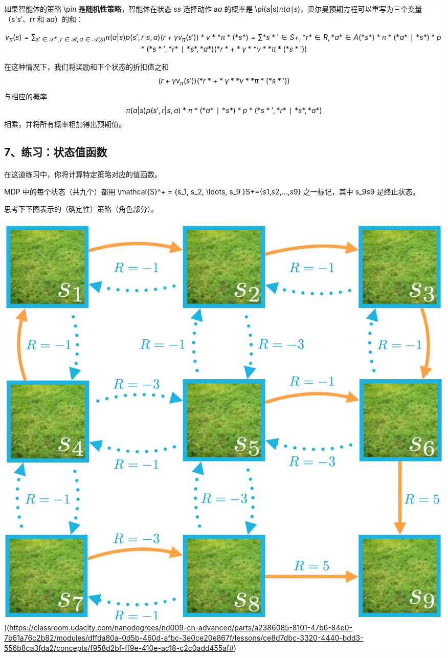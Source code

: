 如果智能体的策略 \pi*π* 是**随机性策略**，智能体在状态 s*s* 选择动作 a*a* 的概率是 \pi(a|s)*π*(*a*∣*s*)，贝尔曼预期方程可以重写为三个变量（s'*s*′、r*r* 和 a*a*）的和：

$$v_\pi(s) = \text{} \sum_{s'\in\mathcal{S}^+, r\in\mathcal{R},a\in\mathcal{A}(s)}\pi(a|s)p(s',r|s,a)(r+\gamma v_\pi(s'))*v**π*(*s*)=∑*s*′∈S+,*r*∈R,*a*∈A(*s*)*π*(*a*∣*s*)*p*(*s*′,*r*∣*s*,*a*)(*r*+*γ**v**π*(*s*′))$$

在这种情况下，我们将奖励和下个状态的折扣值之和$$ (r+\gamma v_\pi(s'))(*r*+*γ**v**π*(*s*′)) $$与相应的概率$$ \pi(a|s)p(s',r|s,a)*π*(*a*∣*s*)*p*(*s*′,*r*∣*s*,*a*) $$相乘，并将所有概率相加得出预期值。



## 7、练习：状态值函数

在这道练习中，你将计算特定策略对应的值函数。

MDP 中的每个状态（共九个）都用 \mathcal{S}^+ = \{s_1, s_2, \ldots, s_9 \}S+={*s*1,*s*2,…,*s*9} 之一标记，其中 s_9*s*9 是终止状态。

思考下下图表示的（确定性）策略（角色部分）。



![img](../assets/media/uda-ml/qinghua/fangan/7-i1.png)](https://classroom.udacity.com/nanodegrees/nd009-cn-advanced/parts/a2386085-8101-47b6-84e0-7b61a76c2b82/modules/dffda80a-0d5b-460d-afbc-3e0ce20e867f/lessons/ce8d7dbc-3320-4440-bdd3-556b8ca3fda2/concepts/f958d2bf-ff9e-410e-ac18-c2c0add455af#)
